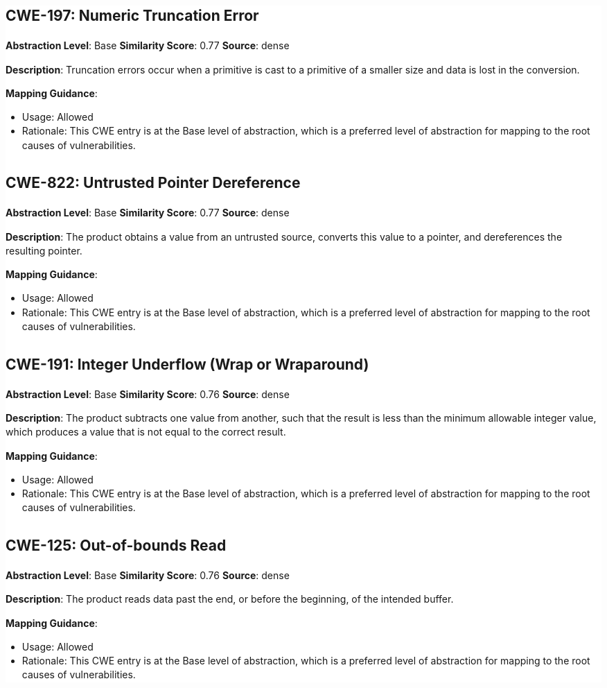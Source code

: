 ## CWE-197: Numeric Truncation Error
**Abstraction Level**: Base
**Similarity Score**: 0.77
**Source**: dense

**Description**:
Truncation errors occur when a primitive is cast to a primitive of a smaller size and data is lost in the conversion.

**Mapping Guidance**:
- Usage: Allowed
- Rationale: This CWE entry is at the Base level of abstraction, which is a preferred level of abstraction for mapping to the root causes of vulnerabilities.

## CWE-822: Untrusted Pointer Dereference
**Abstraction Level**: Base
**Similarity Score**: 0.77
**Source**: dense

**Description**:
The product obtains a value from an untrusted source, converts this value to a pointer, and dereferences the resulting pointer.

**Mapping Guidance**:
- Usage: Allowed
- Rationale: This CWE entry is at the Base level of abstraction, which is a preferred level of abstraction for mapping to the root causes of vulnerabilities.

## CWE-191: Integer Underflow (Wrap or Wraparound)
**Abstraction Level**: Base
**Similarity Score**: 0.76
**Source**: dense

**Description**:
The product subtracts one value from another, such that the result is less than the minimum allowable integer value, which produces a value that is not equal to the correct result.

**Mapping Guidance**:
- Usage: Allowed
- Rationale: This CWE entry is at the Base level of abstraction, which is a preferred level of abstraction for mapping to the root causes of vulnerabilities.

## CWE-125: Out-of-bounds Read
**Abstraction Level**: Base
**Similarity Score**: 0.76
**Source**: dense

**Description**:
The product reads data past the end, or before the beginning, of the intended buffer.

**Mapping Guidance**:
- Usage: Allowed
- Rationale: This CWE entry is at the Base level of abstraction, which is a preferred level of abstraction for mapping to the root causes of vulnerabilities.
